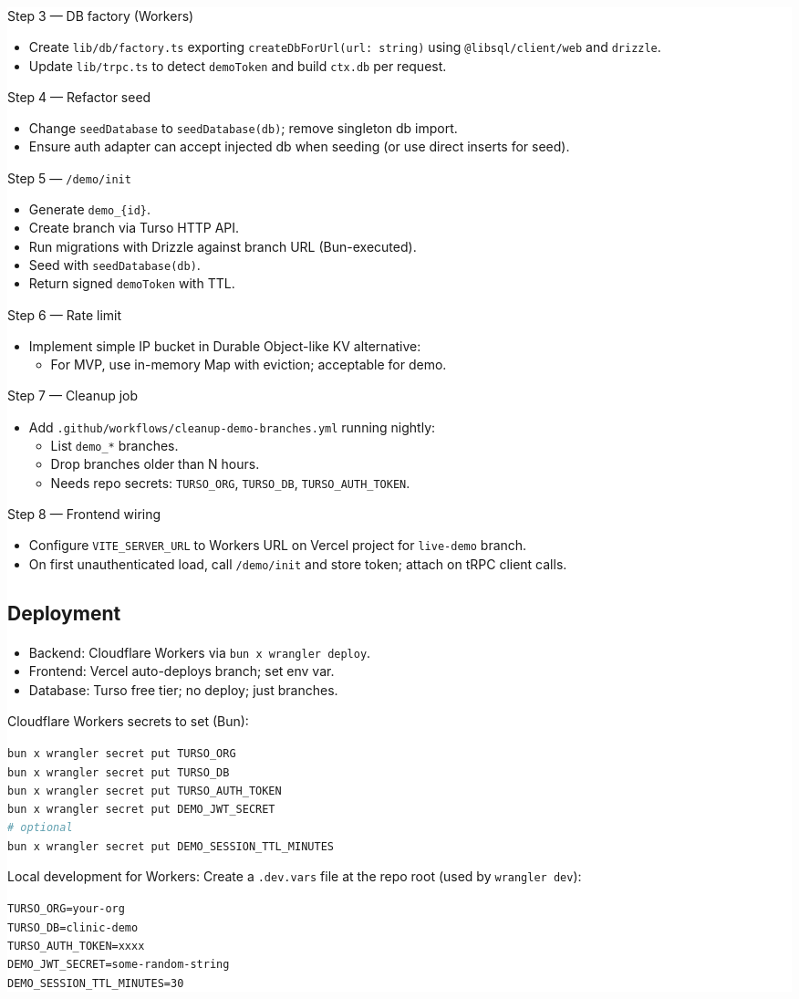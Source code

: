 Step 3 — DB factory (Workers)

- Create `lib/db/factory.ts` exporting `createDbForUrl(url: string)` using `@libsql/client/web` and `drizzle`.
- Update `lib/trpc.ts` to detect `demoToken` and build `ctx.db` per request.

Step 4 — Refactor seed

- Change `seedDatabase` to `seedDatabase(db)`; remove singleton db import.
- Ensure auth adapter can accept injected db when seeding (or use direct inserts for seed).

Step 5 — `/demo/init`

- Generate `demo_{id}`.
- Create branch via Turso HTTP API.
- Run migrations with Drizzle against branch URL (Bun-executed).
- Seed with `seedDatabase(db)`.
- Return signed `demoToken` with TTL.

Step 6 — Rate limit

- Implement simple IP bucket in Durable Object-like KV alternative:
    - For MVP, use in-memory Map with eviction; acceptable for demo.

Step 7 — Cleanup job

- Add `.github/workflows/cleanup-demo-branches.yml` running nightly:
    - List `demo_*` branches.
    - Drop branches older than N hours.
    - Needs repo secrets: `TURSO_ORG`, `TURSO_DB`, `TURSO_AUTH_TOKEN`.

Step 8 — Frontend wiring

- Configure `VITE_SERVER_URL` to Workers URL on Vercel project for `live-demo` branch.
- On first unauthenticated load, call `/demo/init` and store token; attach on tRPC client calls.

## Deployment

- Backend: Cloudflare Workers via `bun x wrangler deploy`.
- Frontend: Vercel auto-deploys branch; set env var.
- Database: Turso free tier; no deploy; just branches.

Cloudflare Workers secrets to set (Bun):

```bash
bun x wrangler secret put TURSO_ORG
bun x wrangler secret put TURSO_DB
bun x wrangler secret put TURSO_AUTH_TOKEN
bun x wrangler secret put DEMO_JWT_SECRET
# optional
bun x wrangler secret put DEMO_SESSION_TTL_MINUTES
```

Local development for Workers:
Create a `.dev.vars` file at the repo root (used by `wrangler dev`):

```
TURSO_ORG=your-org
TURSO_DB=clinic-demo
TURSO_AUTH_TOKEN=xxxx
DEMO_JWT_SECRET=some-random-string
DEMO_SESSION_TTL_MINUTES=30
```
